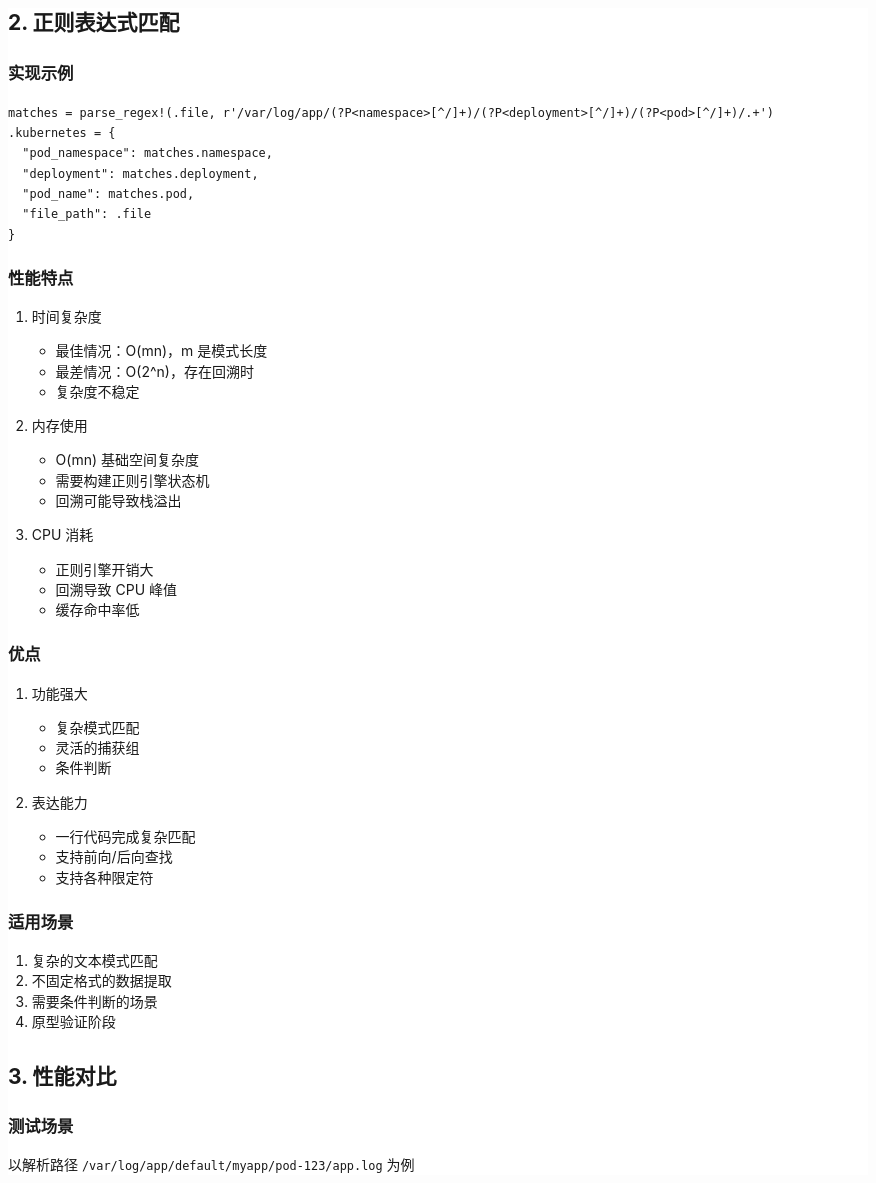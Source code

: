 ## 2. 正则表达式匹配

### 实现示例
```vrl
matches = parse_regex!(.file, r'/var/log/app/(?P<namespace>[^/]+)/(?P<deployment>[^/]+)/(?P<pod>[^/]+)/.+')
.kubernetes = {
  "pod_namespace": matches.namespace,
  "deployment": matches.deployment,
  "pod_name": matches.pod,
  "file_path": .file
}
```

### 性能特点
1. 时间复杂度
   - 最佳情况：O(mn)，m 是模式长度
   - 最差情况：O(2^n)，存在回溯时
   - 复杂度不稳定

2. 内存使用
   - O(mn) 基础空间复杂度
   - 需要构建正则引擎状态机
   - 回溯可能导致栈溢出

3. CPU 消耗
   - 正则引擎开销大
   - 回溯导致 CPU 峰值
   - 缓存命中率低

### 优点
1. 功能强大
   - 复杂模式匹配
   - 灵活的捕获组
   - 条件判断

2. 表达能力
   - 一行代码完成复杂匹配
   - 支持前向/后向查找
   - 支持各种限定符

### 适用场景
1. 复杂的文本模式匹配
2. 不固定格式的数据提取
3. 需要条件判断的场景
4. 原型验证阶段

## 3. 性能对比

### 测试场景
以解析路径 `/var/log/app/default/myapp/pod-123/app.log` 为例
